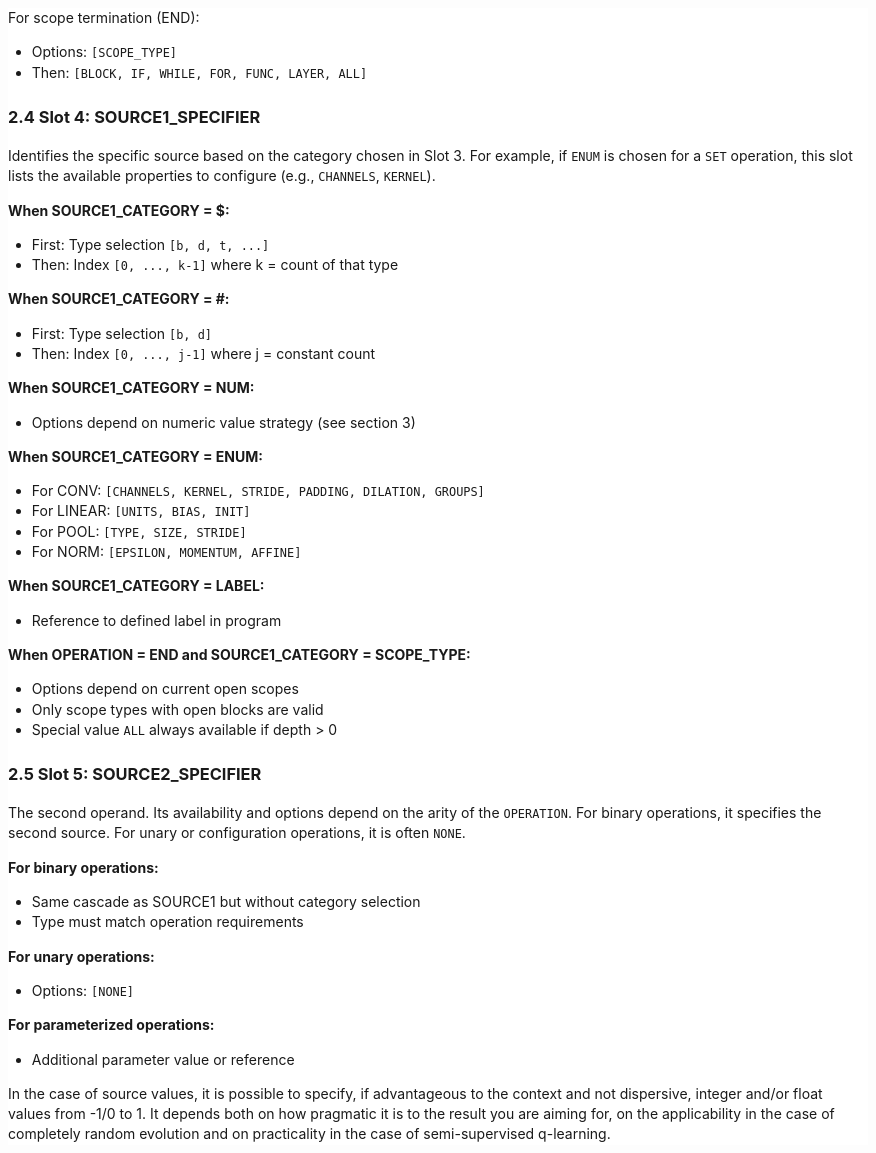 For scope termination (END):
- Options: `[SCOPE_TYPE]`
- Then: `[BLOCK, IF, WHILE, FOR, FUNC, LAYER, ALL]`

### 2.4 Slot 4: SOURCE1_SPECIFIER

Identifies the specific source based on the category chosen in Slot 3. For example, if `ENUM` is chosen for a `SET` operation, this slot lists the available properties to configure (e.g., `CHANNELS`, `KERNEL`).

**When SOURCE1_CATEGORY = $:**
- First: Type selection `[b, d, t, ...]`
- Then: Index `[0, ..., k-1]` where k = count of that type

**When SOURCE1_CATEGORY = #:**
- First: Type selection `[b, d]`
- Then: Index `[0, ..., j-1]` where j = constant count

**When SOURCE1_CATEGORY = NUM:**
- Options depend on numeric value strategy (see section 3)

**When SOURCE1_CATEGORY = ENUM:**
- For CONV: `[CHANNELS, KERNEL, STRIDE, PADDING, DILATION, GROUPS]`
- For LINEAR: `[UNITS, BIAS, INIT]`
- For POOL: `[TYPE, SIZE, STRIDE]`
- For NORM: `[EPSILON, MOMENTUM, AFFINE]`

**When SOURCE1_CATEGORY = LABEL:**
- Reference to defined label in program

**When OPERATION = END and SOURCE1_CATEGORY = SCOPE_TYPE:**
- Options depend on current open scopes
- Only scope types with open blocks are valid
- Special value `ALL` always available if depth > 0

### 2.5 Slot 5: SOURCE2_SPECIFIER

The second operand. Its availability and options depend on the arity of the `OPERATION`. For binary operations, it specifies the second source. For unary or configuration operations, it is often `NONE`.

**For binary operations:**
- Same cascade as SOURCE1 but without category selection
- Type must match operation requirements

**For unary operations:**
- Options: `[NONE]`

**For parameterized operations:**
- Additional parameter value or reference

In the case of source values, it is possible to specify, if advantageous to the context and not dispersive, integer and/or float values ​​from -1/0 to 1. It depends both on how pragmatic it is to the result you are aiming for, on the applicability in the case of completely random evolution and on practicality in the case of semi-supervised q-learning.
